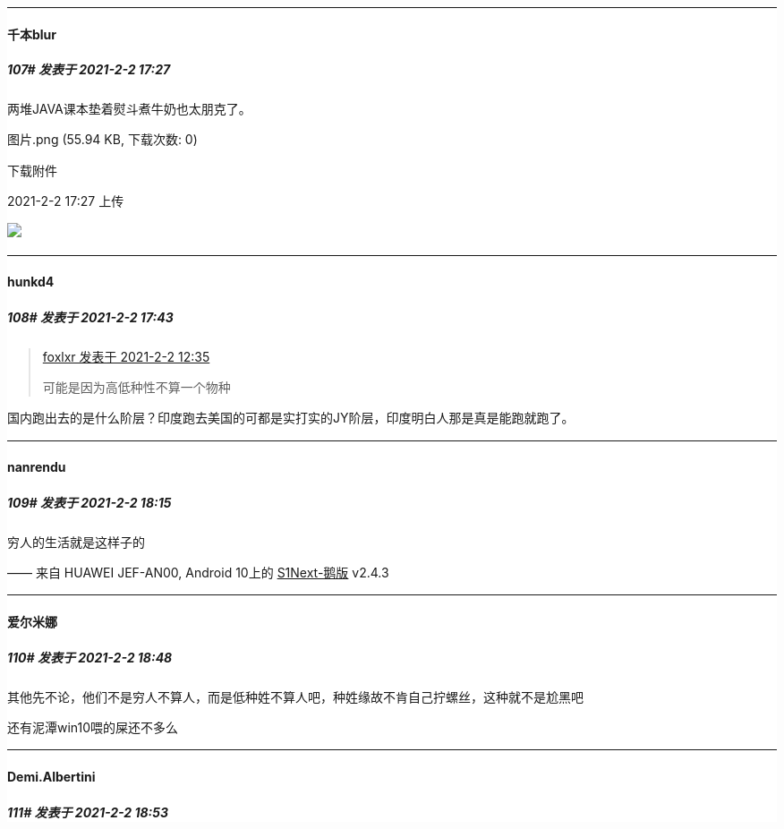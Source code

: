 
-----

####  千本blur  
##### 107#       发表于 2021-2-2 17:27


两堆JAVA课本垫着熨斗煮牛奶也太朋克了。


图片.png
(55.94 KB, 下载次数: 0)


下载附件


2021-2-2 17:27 上传


<img src="https://img.saraba1st.com/forum/202102/02/172712ho1n9nz91ca1bmla.png" referrerpolicy="no-referrer">


-----

####  hunkd4  
##### 108#       发表于 2021-2-2 17:43


<blockquote><a href="httphttps://bbs.saraba1st.com/2b/forum.php?mod=redirect&amp;goto=findpost&amp;pid=50216011&amp;ptid=1985895" target="_blank">foxlxr 发表于 2021-2-2 12:35</a>

可能是因为高低种性不算一个物种</blockquote>
国内跑出去的是什么阶层？印度跑去美国的可都是实打实的JY阶层，印度明白人那是真是能跑就跑了。


-----

####  nanrendu  
##### 109#       发表于 2021-2-2 18:15


穷人的生活就是这样子的

—— 来自 HUAWEI JEF-AN00, Android 10上的 [S1Next-鹅版](https://github.com/ykrank/S1-Next/releases) v2.4.3


-----

####  爱尔米娜  
##### 110#       发表于 2021-2-2 18:48


其他先不论，他们不是穷人不算人，而是低种姓不算人吧，种姓缘故不肯自己拧螺丝，这种就不是尬黑吧


还有泥潭win10喂的屎还不多么


-----

####  Demi.Albertini  
##### 111#       发表于 2021-2-2 18:53
